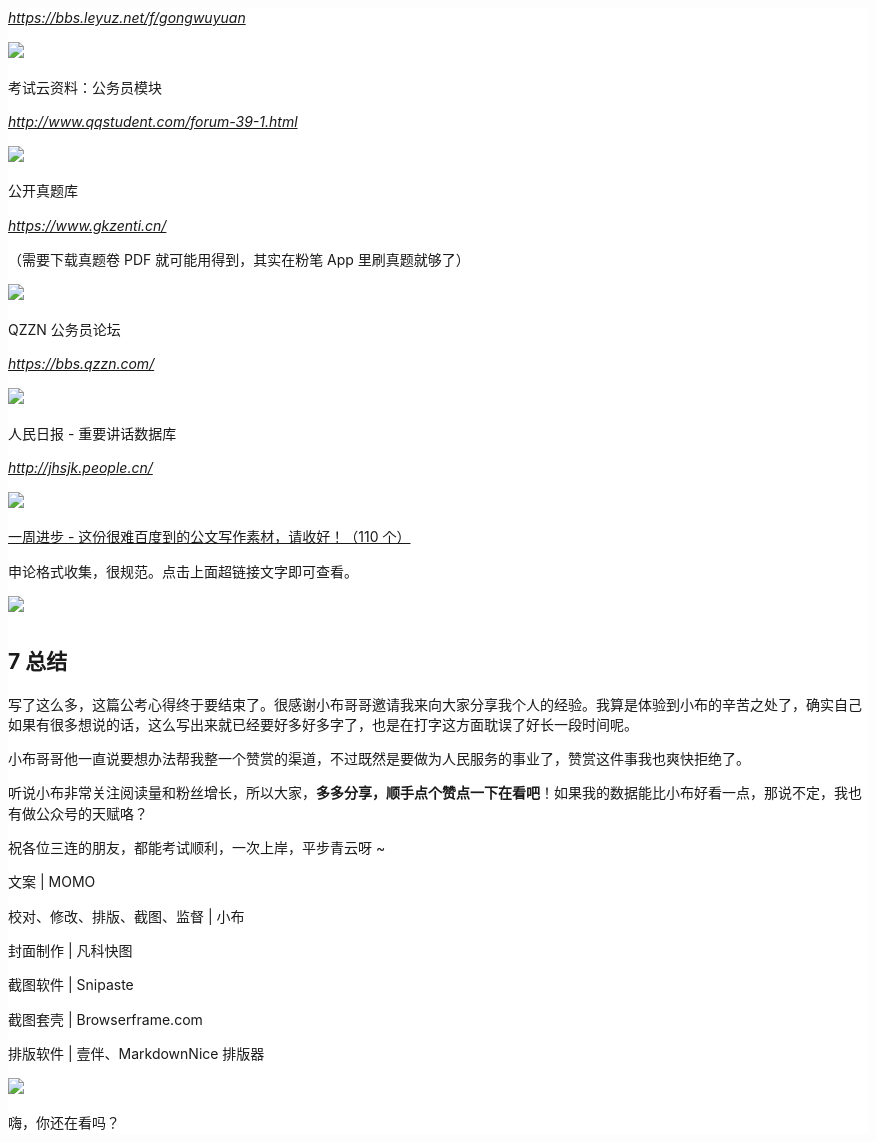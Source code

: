 _https://bbs.leyuz.net/f/gongwuyuan_

![](https://mmbiz.qpic.cn/mmbiz_png/Hj07bDBM8cJVibZH5QWzNhChuUZXUOnLGbOkFDevhuHKFbf3icdIzxib1nbYnA14Kcgr2y44TwYKFjU89iaWfTIjaA/640?wx_fmt=png)

考试云资料：公务员模块  

_http://www.qqstudent.com/forum-39-1.html_

![](https://mmbiz.qpic.cn/mmbiz_png/Hj07bDBM8cJVibZH5QWzNhChuUZXUOnLGBdrY9HdmLuoverricqRy0KPyNRc3yPMWEm07Gq01RZLc58G3rB7a9SA/640?wx_fmt=png)

公开真题库  

_https://www.gkzenti.cn/_

（需要下载真题卷 PDF 就可能用得到，其实在粉笔 App 里刷真题就够了）

![](https://mmbiz.qpic.cn/mmbiz_png/Hj07bDBM8cJVibZH5QWzNhChuUZXUOnLGJtDiabTQ7YxYBg7QreSLJNZBvUVDKmfsdXNWojcDBspjbEt27FfAhXQ/640?wx_fmt=png)

QZZN 公务员论坛

_https://bbs.qzzn.com/_

![](https://mmbiz.qpic.cn/mmbiz_png/Hj07bDBM8cJVibZH5QWzNhChuUZXUOnLGBXMZicpqFnePCSWUy6t8ks0cjfuelTCzHPXTF70OrveiclnApb2iaZolQ/640?wx_fmt=png)

人民日报 - 重要讲话数据库  

_http://jhsjk.people.cn/_

![](https://mmbiz.qpic.cn/mmbiz_png/Hj07bDBM8cJVibZH5QWzNhChuUZXUOnLG93RVgiaRvKiaHJs5rFDNnLuY4pYQMfAq66CjIDkp6sQEW78d6ZcibrNaQ/640?wx_fmt=png)

[一周进步 - 这份很难百度到的公文写作素材，请收好！（110 个）](https://mp.weixin.qq.com/s?__biz=MzIxMjI1MDcyMQ==&mid=2247536984&idx=3&sn=531a7cf16bd0c5e48ac8ad0019e71395&scene=21#wechat_redirect)

申论格式收集，很规范。点击上面超链接文字即可查看。

![](https://mmbiz.qpic.cn/mmbiz_png/Hj07bDBM8cJVibZH5QWzNhChuUZXUOnLG8aTfRFWBP3YzHicpjNA7icK5Cj8AtNfaUdC1gSf3Mm52tzdjnWLyEkTw/640?wx_fmt=png)

7 总结
----

写了这么多，这篇公考心得终于要结束了。很感谢小布哥哥邀请我来向大家分享我个人的经验。我算是体验到小布的辛苦之处了，确实自己如果有很多想说的话，这么写出来就已经要好多好多字了，也是在打字这方面耽误了好长一段时间呢。

小布哥哥他一直说要想办法帮我整一个赞赏的渠道，不过既然是要做为人民服务的事业了，赞赏这件事我也爽快拒绝了。

听说小布非常关注阅读量和粉丝增长，所以大家，**多多分享，顺手点个赞点一下在看吧**！如果我的数据能比小布好看一点，那说不定，我也有做公众号的天赋咯？  

祝各位三连的朋友，都能考试顺利，一次上岸，平步青云呀 ~  

文案 | MOMO

校对、修改、排版、截图、监督 | 小布

封面制作 | 凡科快图

截图软件 | Snipaste  

截图套壳 | Browserframe.com  

排版软件 | 壹伴、MarkdownNice 排版器

![](https://mmbiz.qpic.cn/mmbiz_gif/Hj07bDBM8cJyE1rUXZjqNYMAibkk8lDMLOQkmr8d3icjVzQRbVZQ4VfoCldTibhO68vkIL3d8gUzpxD34mu4VTbBA/640?wx_fmt=gif)

嗨，你还在看吗？